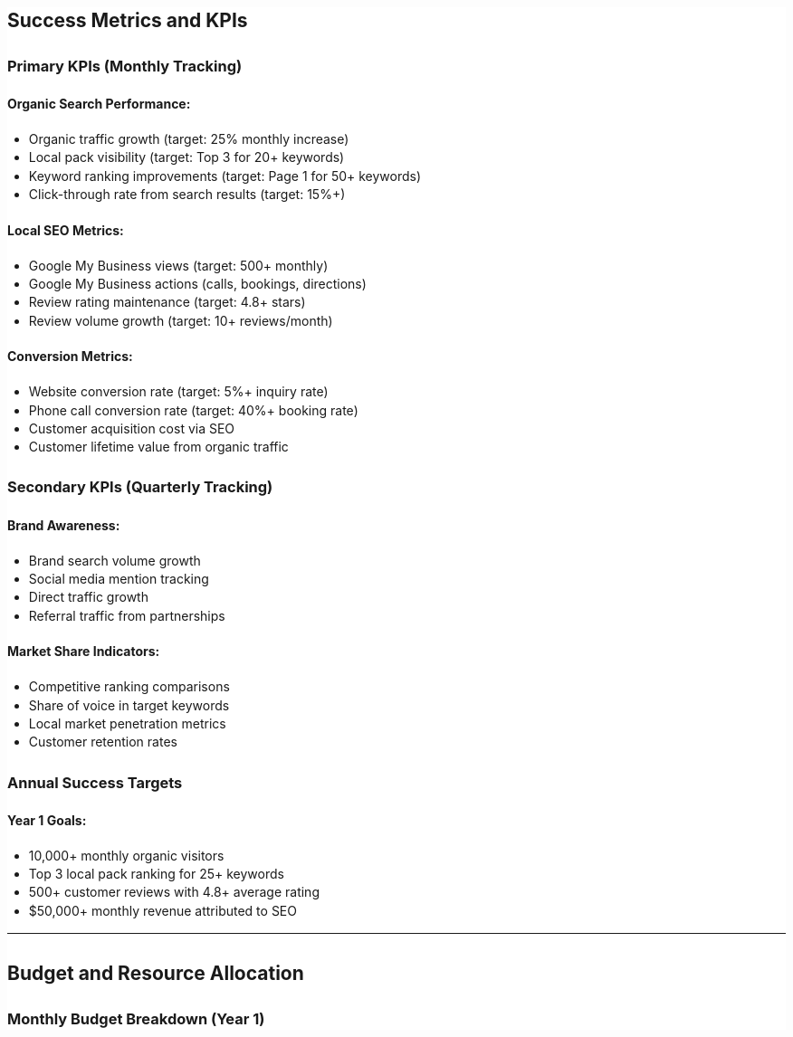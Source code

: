 
## Success Metrics and KPIs

### **Primary KPIs (Monthly Tracking)**

#### **Organic Search Performance:**
- Organic traffic growth (target: 25% monthly increase)
- Local pack visibility (target: Top 3 for 20+ keywords)
- Keyword ranking improvements (target: Page 1 for 50+ keywords)
- Click-through rate from search results (target: 15%+)

#### **Local SEO Metrics:**
- Google My Business views (target: 500+ monthly)
- Google My Business actions (calls, bookings, directions)
- Review rating maintenance (target: 4.8+ stars)
- Review volume growth (target: 10+ reviews/month)

#### **Conversion Metrics:**
- Website conversion rate (target: 5%+ inquiry rate)
- Phone call conversion rate (target: 40%+ booking rate)
- Customer acquisition cost via SEO
- Customer lifetime value from organic traffic

### **Secondary KPIs (Quarterly Tracking)**

#### **Brand Awareness:**
- Brand search volume growth
- Social media mention tracking
- Direct traffic growth
- Referral traffic from partnerships

#### **Market Share Indicators:**
- Competitive ranking comparisons
- Share of voice in target keywords
- Local market penetration metrics
- Customer retention rates

### **Annual Success Targets**

#### **Year 1 Goals:**
- 10,000+ monthly organic visitors
- Top 3 local pack ranking for 25+ keywords
- 500+ customer reviews with 4.8+ average rating
- $50,000+ monthly revenue attributed to SEO

---

## Budget and Resource Allocation

### **Monthly Budget Breakdown (Year 1)**
